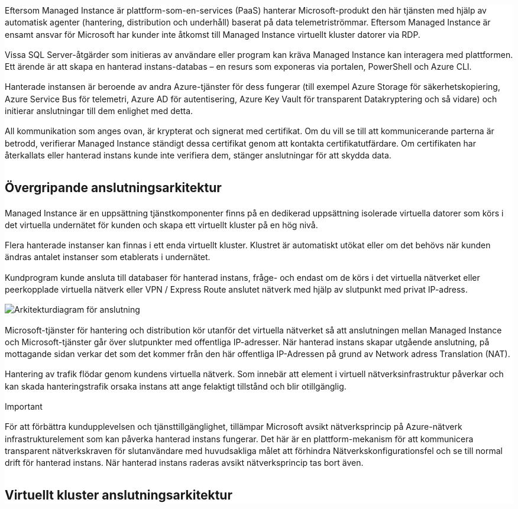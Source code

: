 Eftersom Managed Instance är plattform-som-en-services (PaaS) hanterar Microsoft-produkt den här tjänsten med hjälp av automatisk agenter (hantering, distribution och underhåll) baserat på data telemetriströmmar. Eftersom Managed Instance är ensamt ansvar för Microsoft har kunder inte åtkomst till Managed Instance virtuellt kluster datorer via RDP.

Vissa SQL Server-åtgärder som initieras av användare eller program kan kräva Managed Instance kan interagera med plattformen. Ett ärende är att skapa en hanterad instans-databas – en resurs som exponeras via portalen, PowerShell och Azure CLI.

Hanterade instansen är beroende av andra Azure-tjänster för dess fungerar (till exempel Azure Storage för säkerhetskopiering, Azure Service Bus för telemetri, Azure AD för autentisering, Azure Key Vault för transparent Datakryptering och så vidare) och initierar anslutningar till dem enlighet med detta.

All kommunikation som anges ovan, är krypterat och signerat med certifikat. Om du vill se till att kommunicerande parterna är betrodd, verifierar Managed Instance ständigt dessa certifikat genom att kontakta certifikatutfärdare. Om certifikaten har återkallats eller hanterad instans kunde inte verifiera dem, stänger anslutningar för att skydda data.

## <a name="high-level-connectivity-architecture"></a>Övergripande anslutningsarkitektur

Managed Instance är en uppsättning tjänstkomponenter finns på en dedikerad uppsättning isolerade virtuella datorer som körs i det virtuella undernätet för kunden och skapa ett virtuellt kluster på en hög nivå.

Flera hanterade instanser kan finnas i ett enda virtuellt kluster. Klustret är automatiskt utökat eller om det behövs när kunden ändras antalet instanser som etablerats i undernätet.

Kundprogram kunde ansluta till databaser för hanterad instans, fråge- och endast om de körs i det virtuella nätverket eller peerkopplade virtuella nätverk eller VPN / Express Route anslutet nätverk med hjälp av slutpunkt med privat IP-adress.  

![Arkitekturdiagram för anslutning](./media/managed-instance-connectivity-architecture/connectivityarch002.png)

Microsoft-tjänster för hantering och distribution kör utanför det virtuella nätverket så att anslutningen mellan Managed Instance och Microsoft-tjänster går över slutpunkter med offentliga IP-adresser. När hanterad instans skapar utgående anslutning, på mottagande sidan verkar det som det kommer från den här offentliga IP-Adressen på grund av Network adress Translation (NAT).

Hantering av trafik flödar genom kundens virtuella nätverk. Som innebär att element i virtuell nätverksinfrastruktur påverkar och kan skada hanteringstrafik orsaka instans att ange felaktigt tillstånd och blir otillgänglig.

> [!IMPORTANT]
> För att förbättra kundupplevelsen och tjänsttillgänglighet, tillämpar Microsoft avsikt nätverksprincip på Azure-nätverk infrastrukturelement som kan påverka hanterad instans fungerar. Det här är en plattform-mekanism för att kommunicera transparent nätverkskraven för slutanvändare med huvudsakliga målet att förhindra Nätverkskonfigurationsfel och se till normal drift för hanterad instans. När hanterad instans raderas avsikt nätverksprincip tas bort även.

## <a name="virtual-cluster-connectivity-architecture"></a>Virtuellt kluster anslutningsarkitektur
